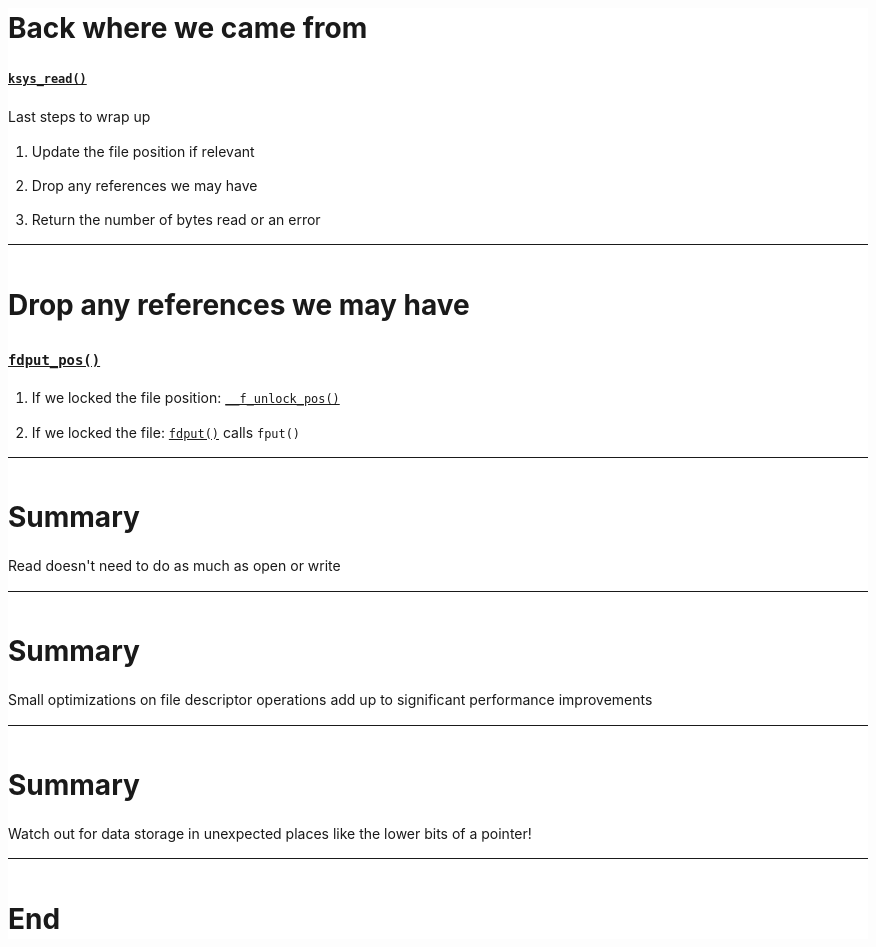 # Back where we came from

#### [`ksys_read()`](https://elixir.bootlin.com/linux/v6.5/source/fs/read_write.c#L60)

Last steps to wrap up

1. Update the file position if relevant

1. Drop any references we may have

1. Return the number of bytes read or an error

---

# Drop any references we may have

### [`fdput_pos()`](https://elixir.bootlin.com/linux/v6.5/source/include/linux/file.h#L77)

1. If we locked the file position: [`__f_unlock_pos()`](https://elixir.bootlin.com/linux/v6.5/source/fs/file.c#L1067)

1. If we locked the file: [`fdput()`](https://elixir.bootlin.com/linux/v6.5/source/include/linux/file.h#L43) calls `fput()`

---

# Summary

Read doesn't need to do as much as open or write

---

# Summary

Small optimizations on file descriptor operations add up to significant performance improvements

---

# Summary

Watch out for data storage in unexpected places like the lower bits of a pointer!

---

# End
